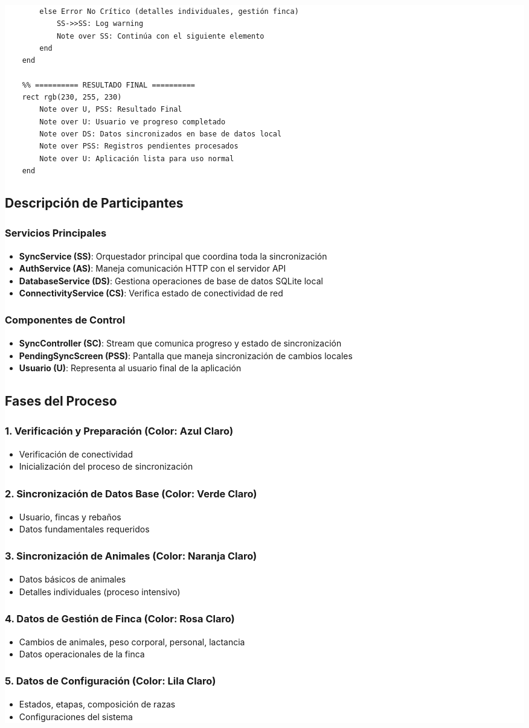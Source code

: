 ```mermaid
        else Error No Crítico (detalles individuales, gestión finca)
            SS->>SS: Log warning
            Note over SS: Continúa con el siguiente elemento
        end
    end

    %% ========== RESULTADO FINAL ==========
    rect rgb(230, 255, 230)
        Note over U, PSS: Resultado Final
        Note over U: Usuario ve progreso completado
        Note over DS: Datos sincronizados en base de datos local
        Note over PSS: Registros pendientes procesados
        Note over U: Aplicación lista para uso normal
    end
```

## Descripción de Participantes

### Servicios Principales
- **SyncService (SS)**: Orquestador principal que coordina toda la sincronización
- **AuthService (AS)**: Maneja comunicación HTTP con el servidor API
- **DatabaseService (DS)**: Gestiona operaciones de base de datos SQLite local
- **ConnectivityService (CS)**: Verifica estado de conectividad de red

### Componentes de Control
- **SyncController (SC)**: Stream que comunica progreso y estado de sincronización
- **PendingSyncScreen (PSS)**: Pantalla que maneja sincronización de cambios locales
- **Usuario (U)**: Representa al usuario final de la aplicación

## Fases del Proceso

### 1. Verificación y Preparación (Color: Azul Claro)
- Verificación de conectividad
- Inicialización del proceso de sincronización

### 2. Sincronización de Datos Base (Color: Verde Claro)
- Usuario, fincas y rebaños
- Datos fundamentales requeridos

### 3. Sincronización de Animales (Color: Naranja Claro)
- Datos básicos de animales
- Detalles individuales (proceso intensivo)

### 4. Datos de Gestión de Finca (Color: Rosa Claro)
- Cambios de animales, peso corporal, personal, lactancia
- Datos operacionales de la finca

### 5. Datos de Configuración (Color: Lila Claro)
- Estados, etapas, composición de razas
- Configuraciones del sistema
